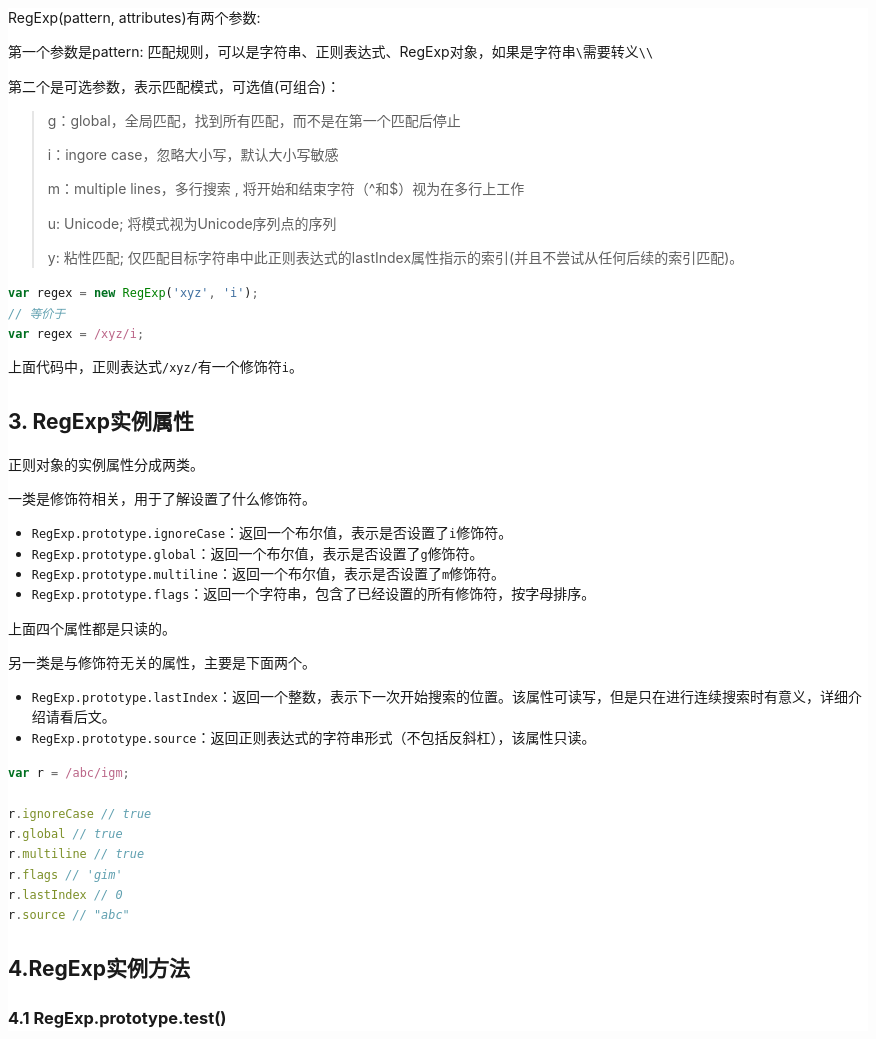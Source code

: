 RegExp(pattern, attributes)有两个参数:

第一个参数是pattern: 匹配规则，可以是字符串、正则表达式、RegExp对象，如果是字符串`\`需要转义`\\`

第二个是可选参数，表示匹配模式，可选值(可组合)：

> g：global，全局匹配，找到所有匹配，而不是在第一个匹配后停止
>
> i：ingore case，忽略大小写，默认大小写敏感
>
> m：multiple lines，多行搜索 , 将开始和结束字符（^和$）视为在多行上工作
>
> u: Unicode; 将模式视为Unicode序列点的序列 
>
> y: 粘性匹配; 仅匹配目标字符串中此正则表达式的lastIndex属性指示的索引(并且不尝试从任何后续的索引匹配)。

```js
var regex = new RegExp('xyz', 'i');
// 等价于
var regex = /xyz/i;
```

上面代码中，正则表达式`/xyz/`有一个修饰符`i`。

## 3. RegExp实例属性

正则对象的实例属性分成两类。

一类是修饰符相关，用于了解设置了什么修饰符。

-   `RegExp.prototype.ignoreCase`：返回一个布尔值，表示是否设置了`i`修饰符。
-   `RegExp.prototype.global`：返回一个布尔值，表示是否设置了`g`修饰符。
-   `RegExp.prototype.multiline`：返回一个布尔值，表示是否设置了`m`修饰符。
-   `RegExp.prototype.flags`：返回一个字符串，包含了已经设置的所有修饰符，按字母排序。

上面四个属性都是只读的。

另一类是与修饰符无关的属性，主要是下面两个。

-   `RegExp.prototype.lastIndex`：返回一个整数，表示下一次开始搜索的位置。该属性可读写，但是只在进行连续搜索时有意义，详细介绍请看后文。
-   `RegExp.prototype.source`：返回正则表达式的字符串形式（不包括反斜杠），该属性只读。

```js
var r = /abc/igm;

r.ignoreCase // true
r.global // true
r.multiline // true
r.flags // 'gim'
r.lastIndex // 0
r.source // "abc"
```

## 4.RegExp实例方法

### 4.1 RegExp.prototype.test()
